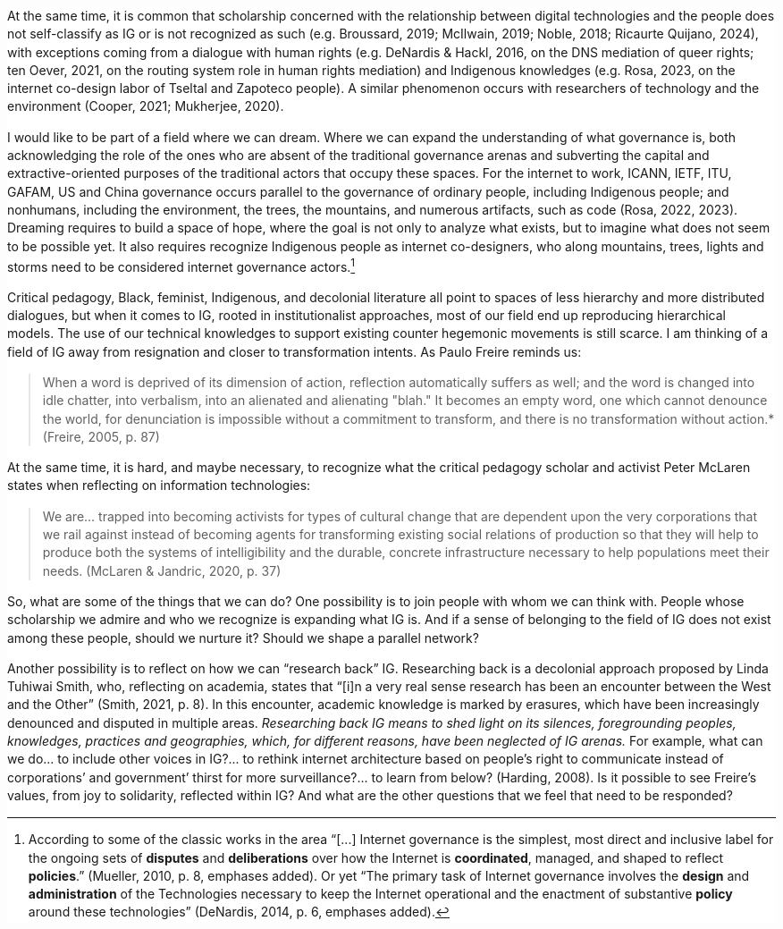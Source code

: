 At the same time, it is common that scholarship concerned with the relationship between digital technologies and the people does not self-classify as IG or is not recognized as such (e.g. Broussard, 2019; McIlwain, 2019; Noble, 2018; Ricaurte Quijano, 2024), with exceptions coming from a dialogue with human rights (e.g. DeNardis & Hackl, 2016, on the DNS mediation of queer rights; ten Oever, 2021, on the routing system role in human rights mediation) and Indigenous knowledges (e.g. Rosa, 2023, on the internet co-design labor of Tseltal and Zapoteco people). A similar phenomenon occurs with researchers of technology and the environment (Cooper, 2021; Mukherjee, 2020).

I would like to be part of a field where we can dream. Where we can expand the understanding of what governance is, both acknowledging the role of the ones who are absent of the traditional governance arenas and subverting the capital and extractive-oriented purposes of the traditional actors that occupy these spaces. For the internet to work, ICANN, IETF, ITU, GAFAM, US and China governance occurs parallel to the governance of ordinary people, including Indigenous people; and nonhumans, including the environment, the trees, the mountains, and numerous artifacts, such as code (Rosa, 2022, 2023). Dreaming requires to build a space of hope, where the goal is not only to analyze what exists, but to imagine what does not seem to be possible yet. It also requires recognize Indigenous people as internet co-designers, who along mountains, trees, lights and storms need to be considered internet governance actors.[^igdef]

Critical pedagogy, Black, feminist, Indigenous, and decolonial literature all point to spaces of less hierarchy and more distributed dialogues, but when it comes to IG, rooted in institutionalist approaches, most of our field end up reproducing hierarchical models. The use of our technical knowledges to support existing counter hegemonic movements is still scarce. I am thinking of a field of IG away from resignation and closer to transformation intents. As Paulo Freire reminds us:

> When a word is deprived of its dimension of action, reflection automatically suffers as well; and the word is changed into idle chatter, into verbalism, into an alienated and alienating "blah." It becomes an empty word, one which cannot denounce the world, for denunciation is impossible without a commitment to transform, and there is no transformation without action.* (Freire, 2005, p. 87)

At the same time, it is hard, and maybe necessary, to recognize what the critical pedagogy scholar and activist Peter McLaren states when reflecting on information technologies:

> We are... trapped into becoming activists for types of cultural change that are dependent upon the very corporations that we rail against instead of becoming agents for transforming existing social relations of production so that they will help to produce both the systems of intelligibility and the durable, concrete infrastructure necessary to help populations meet their needs. (McLaren & Jandric, 2020, p. 37)

So, what are some of the things that we can do? One possibility is to join people with whom we can think with. People whose scholarship we admire and who we recognize is expanding what IG is. And if a sense of belonging to the field of IG does not exist among these people, should we nurture it? Should we shape a parallel network?

Another possibility is to reflect on how we can “research back” IG. Researching back is a decolonial approach proposed by Linda Tuhiwai Smith, who, reflecting on academia, states that “[i]n a very real sense research has been an encounter between the West and the Other” (Smith, 2021, p. 8).  In this encounter, academic knowledge is marked by erasures, which have been increasingly denounced and disputed in multiple areas.  *Researching back IG means to shed light on its silences, foregrounding peoples, knowledges, practices and geographies, which, for different reasons, have been neglected of IG arenas.* For example, what can we do... to include other voices in IG?... to rethink internet architecture based on people’s right to communicate instead of corporations’ and government’ thirst for more surveillance?... to learn from below? (Harding, 2008). Is it possible to see Freire’s values, from joy to solidarity, reflected within IG? And what are the other questions that we feel that need to be responded?


[^igdef]:  According to some of the classic works in the area “\[...\] Internet governance is the simplest, most direct and inclusive label for the ongoing sets of **disputes** and **deliberations** over how the Internet is **coordinated**, managed, and shaped to reflect **policies**.” (Mueller, 2010, p. 8, emphases added). Or yet “The primary task of Internet governance involves the **design** and **administration** of the Technologies necessary to keep the Internet operational and the enactment of substantive **policy** around these technologies” (DeNardis, 2014, p. 6, emphases added).
[^pachamama]:  For references on the rights of the Pacha Mama (the Mother Earth) added to the law in Bolivia, Chile and Ecuador see (Acosta & Martínez, 2011; Durán Medina, 2023; Gregor Barié, 2014; República del Ecuador, 2008).